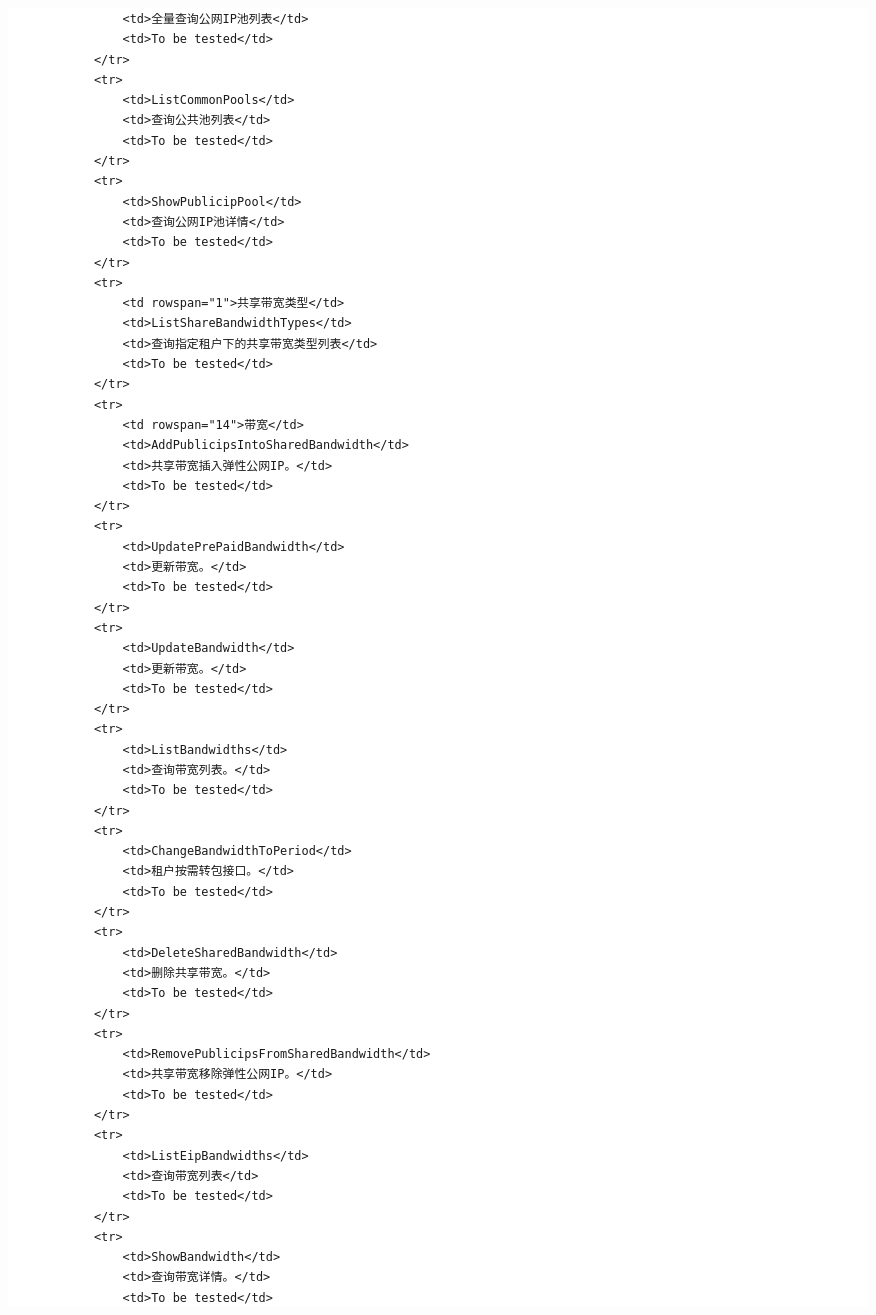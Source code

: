                     <td>全量查询公网IP池列表</td>
                    <td>To be tested</td>
                </tr>
                <tr>
                    <td>ListCommonPools</td>
                    <td>查询公共池列表</td>
                    <td>To be tested</td>
                </tr>
                <tr>
                    <td>ShowPublicipPool</td>
                    <td>查询公网IP池详情</td>
                    <td>To be tested</td>
                </tr>
                <tr>
                    <td rowspan="1">共享带宽类型</td>
                    <td>ListShareBandwidthTypes</td>
                    <td>查询指定租户下的共享带宽类型列表</td>
                    <td>To be tested</td>
                </tr>
                <tr>
                    <td rowspan="14">带宽</td>
                    <td>AddPublicipsIntoSharedBandwidth</td>
                    <td>共享带宽插入弹性公网IP。</td>
                    <td>To be tested</td>
                </tr>
                <tr>
                    <td>UpdatePrePaidBandwidth</td>
                    <td>更新带宽。</td>
                    <td>To be tested</td>
                </tr>
                <tr>
                    <td>UpdateBandwidth</td>
                    <td>更新带宽。</td>
                    <td>To be tested</td>
                </tr>
                <tr>
                    <td>ListBandwidths</td>
                    <td>查询带宽列表。</td>
                    <td>To be tested</td>
                </tr>
                <tr>
                    <td>ChangeBandwidthToPeriod</td>
                    <td>租户按需转包接口。</td>
                    <td>To be tested</td>
                </tr>
                <tr>
                    <td>DeleteSharedBandwidth</td>
                    <td>删除共享带宽。</td>
                    <td>To be tested</td>
                </tr>
                <tr>
                    <td>RemovePublicipsFromSharedBandwidth</td>
                    <td>共享带宽移除弹性公网IP。</td>
                    <td>To be tested</td>
                </tr>
                <tr>
                    <td>ListEipBandwidths</td>
                    <td>查询带宽列表</td>
                    <td>To be tested</td>
                </tr>
                <tr>
                    <td>ShowBandwidth</td>
                    <td>查询带宽详情。</td>
                    <td>To be tested</td>